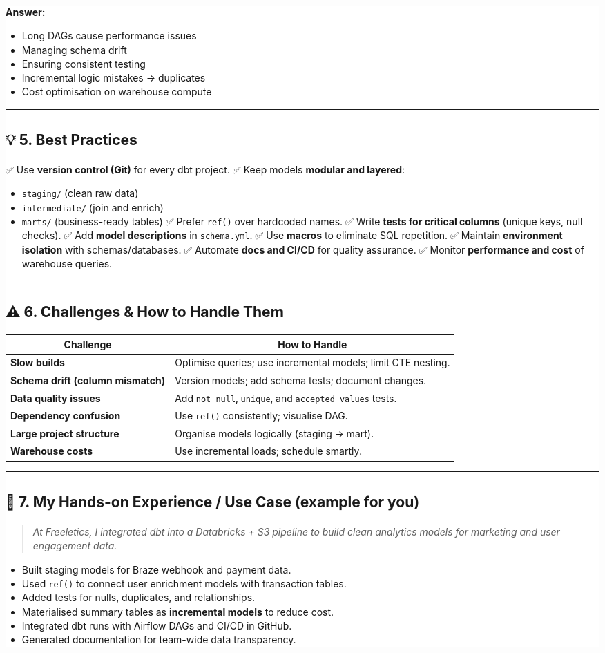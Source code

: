 **Answer:**

* Long DAGs cause performance issues
* Managing schema drift
* Ensuring consistent testing
* Incremental logic mistakes → duplicates
* Cost optimisation on warehouse compute

---

## 💡 5. Best Practices

✅ Use **version control (Git)** for every dbt project.
✅ Keep models **modular and layered**:

* `staging/` (clean raw data)
* `intermediate/` (join and enrich)
* `marts/` (business-ready tables)
  ✅ Prefer `ref()` over hardcoded names.
  ✅ Write **tests for critical columns** (unique keys, null checks).
  ✅ Add **model descriptions** in `schema.yml`.
  ✅ Use **macros** to eliminate SQL repetition.
  ✅ Maintain **environment isolation** with schemas/databases.
  ✅ Automate **docs and CI/CD** for quality assurance.
  ✅ Monitor **performance and cost** of warehouse queries.

---

## ⚠️ 6. Challenges & How to Handle Them

| Challenge                          | How to Handle                                                |
| ---------------------------------- | ------------------------------------------------------------ |
| **Slow builds**                    | Optimise queries; use incremental models; limit CTE nesting. |
| **Schema drift (column mismatch)** | Version models; add schema tests; document changes.          |
| **Data quality issues**            | Add `not_null`, `unique`, and `accepted_values` tests.       |
| **Dependency confusion**           | Use `ref()` consistently; visualise DAG.                     |
| **Large project structure**        | Organise models logically (staging → mart).                  |
| **Warehouse costs**                | Use incremental loads; schedule smartly.                     |

---

## 🚀 7. My Hands-on Experience / Use Case (example for you)

> *At Freeletics, I integrated dbt into a Databricks + S3 pipeline to build clean analytics models for marketing and user engagement data.*

* Built staging models for Braze webhook and payment data.
* Used `ref()` to connect user enrichment models with transaction tables.
* Added tests for nulls, duplicates, and relationships.
* Materialised summary tables as **incremental models** to reduce cost.
* Integrated dbt runs with Airflow DAGs and CI/CD in GitHub.
* Generated documentation for team-wide data transparency.
